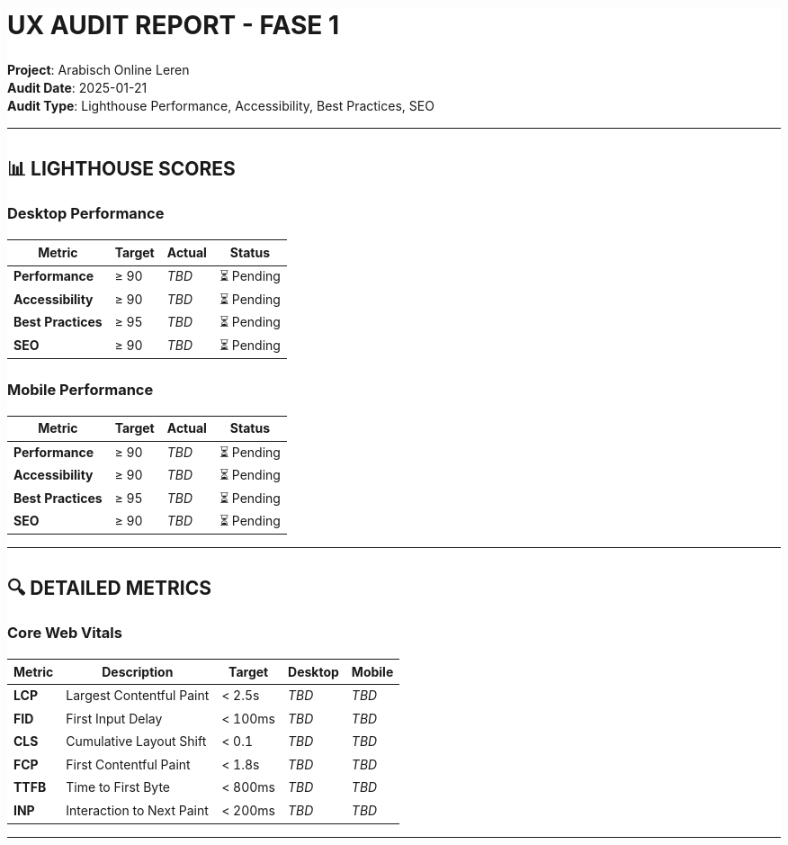# UX AUDIT REPORT - FASE 1

**Project**: Arabisch Online Leren  
**Audit Date**: 2025-01-21  
**Audit Type**: Lighthouse Performance, Accessibility, Best Practices, SEO

---

## 📊 LIGHTHOUSE SCORES

### Desktop Performance

| Metric | Target | Actual | Status |
|--------|--------|--------|--------|
| **Performance** | ≥ 90 | _TBD_ | ⏳ Pending |
| **Accessibility** | ≥ 90 | _TBD_ | ⏳ Pending |
| **Best Practices** | ≥ 95 | _TBD_ | ⏳ Pending |
| **SEO** | ≥ 90 | _TBD_ | ⏳ Pending |

### Mobile Performance

| Metric | Target | Actual | Status |
|--------|--------|--------|--------|
| **Performance** | ≥ 90 | _TBD_ | ⏳ Pending |
| **Accessibility** | ≥ 90 | _TBD_ | ⏳ Pending |
| **Best Practices** | ≥ 95 | _TBD_ | ⏳ Pending |
| **SEO** | ≥ 90 | _TBD_ | ⏳ Pending |

---

## 🔍 DETAILED METRICS

### Core Web Vitals

| Metric | Description | Target | Desktop | Mobile |
|--------|-------------|--------|---------|--------|
| **LCP** | Largest Contentful Paint | < 2.5s | _TBD_ | _TBD_ |
| **FID** | First Input Delay | < 100ms | _TBD_ | _TBD_ |
| **CLS** | Cumulative Layout Shift | < 0.1 | _TBD_ | _TBD_ |
| **FCP** | First Contentful Paint | < 1.8s | _TBD_ | _TBD_ |
| **TTFB** | Time to First Byte | < 800ms | _TBD_ | _TBD_ |
| **INP** | Interaction to Next Paint | < 200ms | _TBD_ | _TBD_ |

---